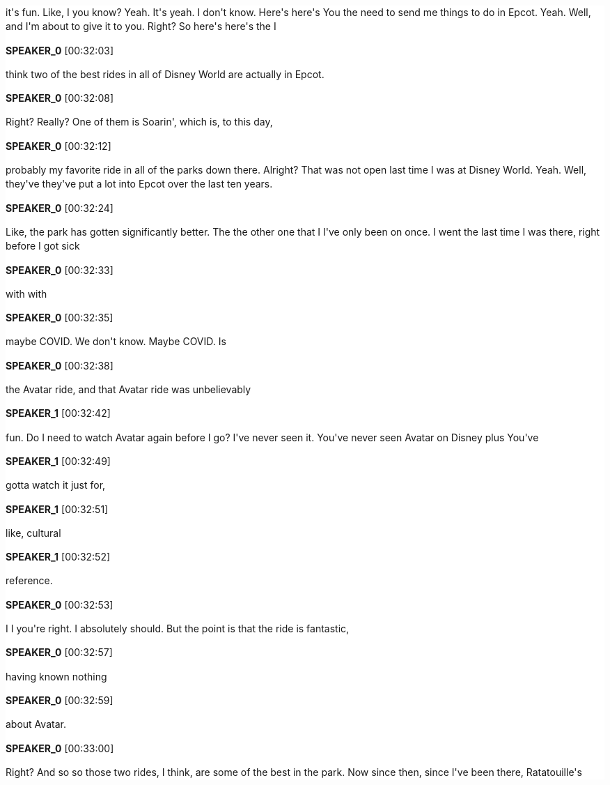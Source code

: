 it's fun. Like, I you know? Yeah. It's yeah. I don't know. Here's here's You the need to send me things to do in Epcot. Yeah. Well, and I'm about to give it to you. Right? So here's here's the I

**SPEAKER_0** [00:32:03]

think two of the best rides in all of Disney World are actually in Epcot.

**SPEAKER_0** [00:32:08]

Right? Really? One of them is Soarin', which is, to this day,

**SPEAKER_0** [00:32:12]

probably my favorite ride in all of the parks down there. Alright? That was not open last time I was at Disney World. Yeah. Well, they've they've put a lot into Epcot over the last ten years.

**SPEAKER_0** [00:32:24]

Like, the park has gotten significantly better. The the other one that I I've only been on once. I went the last time I was there, right before I got sick

**SPEAKER_0** [00:32:33]

with with

**SPEAKER_0** [00:32:35]

maybe COVID. We don't know. Maybe COVID. Is

**SPEAKER_0** [00:32:38]

the Avatar ride, and that Avatar ride was unbelievably

**SPEAKER_1** [00:32:42]

fun. Do I need to watch Avatar again before I go? I've never seen it. You've never seen Avatar on Disney plus You've

**SPEAKER_1** [00:32:49]

gotta watch it just for,

**SPEAKER_1** [00:32:51]

like, cultural

**SPEAKER_1** [00:32:52]

reference.

**SPEAKER_0** [00:32:53]

I I you're right. I absolutely should. But the point is that the ride is fantastic,

**SPEAKER_0** [00:32:57]

having known nothing

**SPEAKER_0** [00:32:59]

about Avatar.

**SPEAKER_0** [00:33:00]

Right? And so so those two rides, I think, are some of the best in the park. Now since then, since I've been there, Ratatouille's
